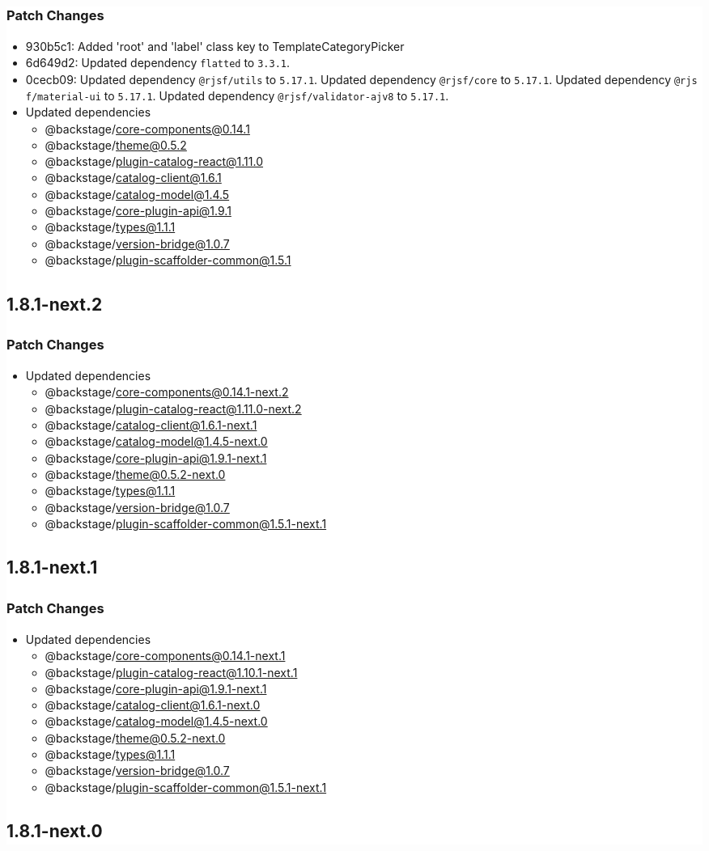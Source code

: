 ### Patch Changes

- 930b5c1: Added 'root' and 'label' class key to TemplateCategoryPicker
- 6d649d2: Updated dependency `flatted` to `3.3.1`.
- 0cecb09: Updated dependency `@rjsf/utils` to `5.17.1`.
  Updated dependency `@rjsf/core` to `5.17.1`.
  Updated dependency `@rjsf/material-ui` to `5.17.1`.
  Updated dependency `@rjsf/validator-ajv8` to `5.17.1`.
- Updated dependencies
  - @backstage/core-components@0.14.1
  - @backstage/theme@0.5.2
  - @backstage/plugin-catalog-react@1.11.0
  - @backstage/catalog-client@1.6.1
  - @backstage/catalog-model@1.4.5
  - @backstage/core-plugin-api@1.9.1
  - @backstage/types@1.1.1
  - @backstage/version-bridge@1.0.7
  - @backstage/plugin-scaffolder-common@1.5.1

## 1.8.1-next.2

### Patch Changes

- Updated dependencies
  - @backstage/core-components@0.14.1-next.2
  - @backstage/plugin-catalog-react@1.11.0-next.2
  - @backstage/catalog-client@1.6.1-next.1
  - @backstage/catalog-model@1.4.5-next.0
  - @backstage/core-plugin-api@1.9.1-next.1
  - @backstage/theme@0.5.2-next.0
  - @backstage/types@1.1.1
  - @backstage/version-bridge@1.0.7
  - @backstage/plugin-scaffolder-common@1.5.1-next.1

## 1.8.1-next.1

### Patch Changes

- Updated dependencies
  - @backstage/core-components@0.14.1-next.1
  - @backstage/plugin-catalog-react@1.10.1-next.1
  - @backstage/core-plugin-api@1.9.1-next.1
  - @backstage/catalog-client@1.6.1-next.0
  - @backstage/catalog-model@1.4.5-next.0
  - @backstage/theme@0.5.2-next.0
  - @backstage/types@1.1.1
  - @backstage/version-bridge@1.0.7
  - @backstage/plugin-scaffolder-common@1.5.1-next.1

## 1.8.1-next.0
